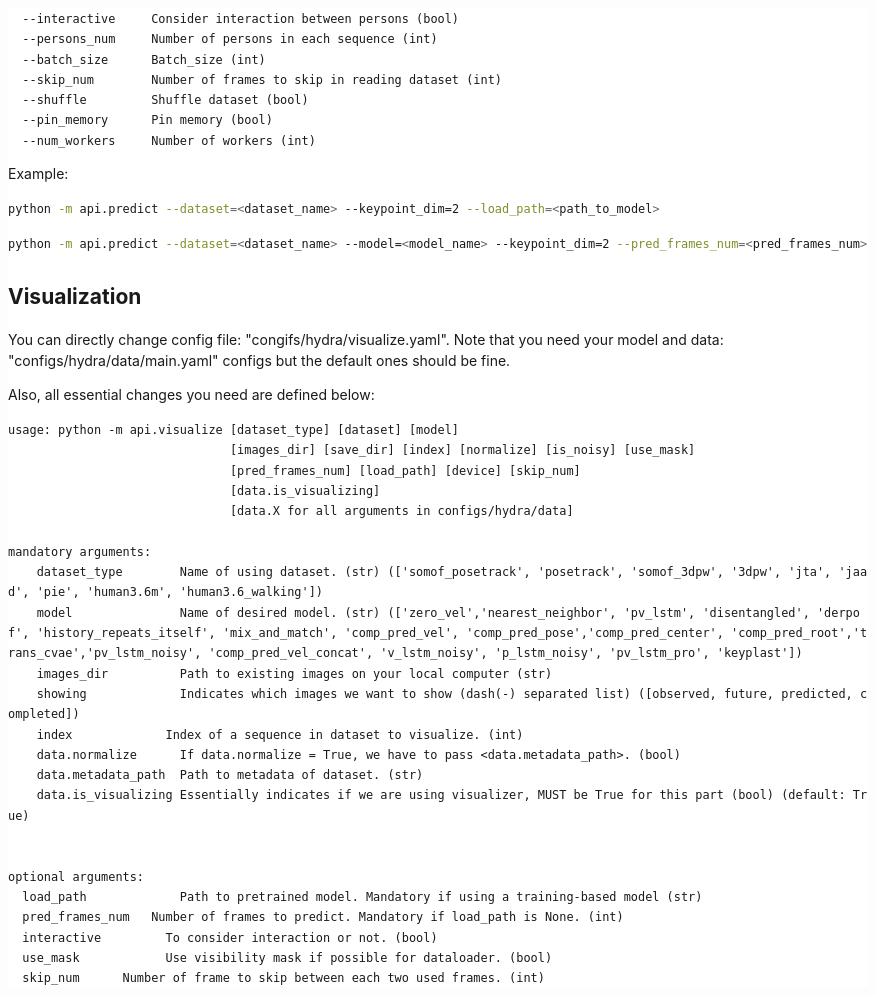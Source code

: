 ```  
  --interactive 	Consider interaction between persons (bool)
  --persons_num 	Number of persons in each sequence (int)
  --batch_size 		Batch_size (int)
  --skip_num    	Number of frames to skip in reading dataset (int)
  --shuffle 		Shuffle dataset (bool)
  --pin_memory		Pin memory (bool)
  --num_workers  	Number of workers (int)
```  

Example:
```bash  
python -m api.predict --dataset=<dataset_name> --keypoint_dim=2 --load_path=<path_to_model> 
```  
```bash  
python -m api.predict --dataset=<dataset_name> --model=<model_name> --keypoint_dim=2 --pred_frames_num=<pred_frames_num>
```  
    
## Visualization  
You can directly change config file: "congifs/hydra/visualize.yaml". Note that you need your model and data: "configs/hydra/data/main.yaml" configs but the default ones should be fine.

Also, all essential changes you need are defined below:
```  
usage: python -m api.visualize [dataset_type] [dataset] [model]
                               [images_dir] [save_dir] [index] [normalize] [is_noisy] [use_mask]
                               [pred_frames_num] [load_path] [device] [skip_num]
                               [data.is_visualizing]  
                               [data.X for all arguments in configs/hydra/data]
                               
mandatory arguments:  
    dataset_type 	    Name of using dataset. (str) (['somof_posetrack', 'posetrack', 'somof_3dpw', '3dpw', 'jta', 'jaad', 'pie', 'human3.6m', 'human3.6_walking'])  
    model        	    Name of desired model. (str) (['zero_vel','nearest_neighbor', 'pv_lstm', 'disentangled', 'derpof', 'history_repeats_itself', 'mix_and_match', 'comp_pred_vel', 'comp_pred_pose','comp_pred_center', 'comp_pred_root','trans_cvae','pv_lstm_noisy', 'comp_pred_vel_concat', 'v_lstm_noisy', 'p_lstm_noisy', 'pv_lstm_pro', 'keyplast'])  
    images_dir 		    Path to existing images on your local computer (str)
    showing             Indicates which images we want to show (dash(-) separated list) ([observed, future, predicted, completed])   
    index             Index of a sequence in dataset to visualize. (int)
    data.normalize      If data.normalize = True, we have to pass <data.metadata_path>. (bool)
    data.metadata_path  Path to metadata of dataset. (str)
    data.is_visualizing Essentially indicates if we are using visualizer, MUST be True for this part (bool) (default: True)
    
    
optional arguments:  
  load_path             Path to pretrained model. Mandatory if using a training-based model (str)  
  pred_frames_num 	Number of frames to predict. Mandatory if load_path is None. (int)
  interactive         To consider interaction or not. (bool)  
  use_mask            Use visibility mask if possible for dataloader. (bool)  
  skip_num     	Number of frame to skip between each two used frames. (int)
```  
  